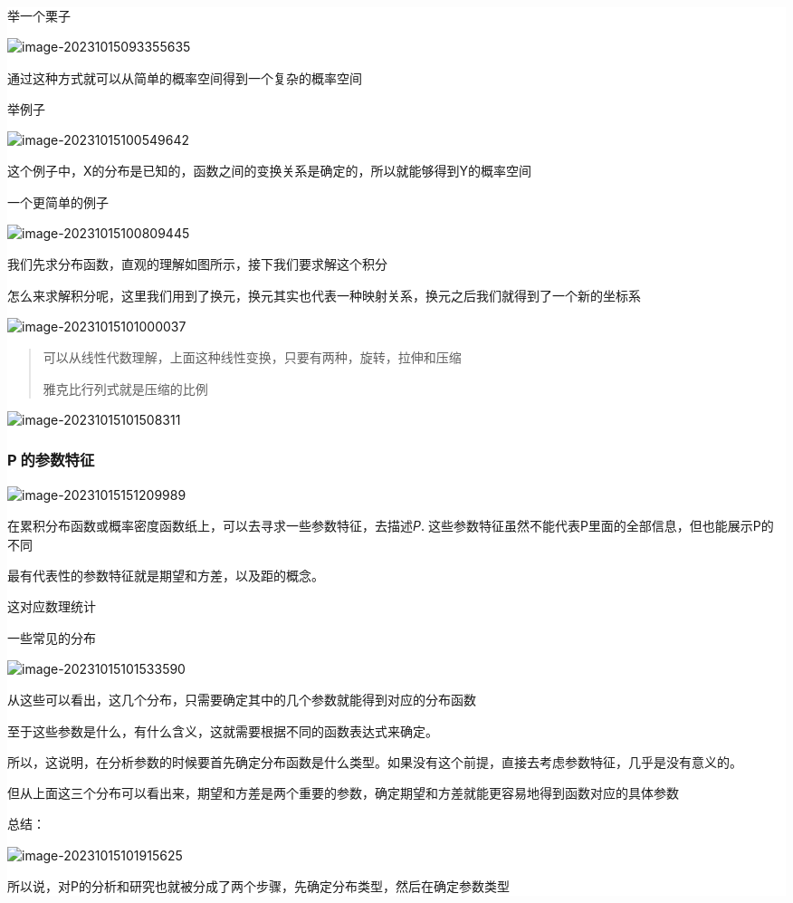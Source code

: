 

举一个栗子

![image-20231015093355635](https://zuti.oss-cn-qingdao.aliyuncs.com/img/20231015093355.png)

通过这种方式就可以从简单的概率空间得到一个复杂的概率空间

举例子

![image-20231015100549642](https://zuti.oss-cn-qingdao.aliyuncs.com/img/20231015100549.png)

这个例子中，X的分布是已知的，函数之间的变换关系是确定的，所以就能够得到Y的概率空间

一个更简单的例子

![image-20231015100809445](https://zuti.oss-cn-qingdao.aliyuncs.com/img/20231015100809.png)

我们先求分布函数，直观的理解如图所示，接下我们要求解这个积分

怎么来求解积分呢，这里我们用到了换元，换元其实也代表一种映射关系，换元之后我们就得到了一个新的坐标系

![image-20231015101000037](https://zuti.oss-cn-qingdao.aliyuncs.com/img/20231015101000.png)

>可以从线性代数理解，上面这种线性变换，只要有两种，旋转，拉伸和压缩
>
>雅克比行列式就是压缩的比例

![image-20231015101508311](https://zuti.oss-cn-qingdao.aliyuncs.com/img/20231015101508.png)



### P 的参数特征

![image-20231015151209989](https://zuti.oss-cn-qingdao.aliyuncs.com/img/20231015151210.png)

在累积分布函数或概率密度函数纸上，可以去寻求一些参数特征，去描述$P$. 这些参数特征虽然不能代表P里面的全部信息，但也能展示P的不同

最有代表性的参数特征就是期望和方差，以及距的概念。

这对应数理统计

一些常见的分布

![image-20231015101533590](https://zuti.oss-cn-qingdao.aliyuncs.com/img/20231015101533.png)

从这些可以看出，这几个分布，只需要确定其中的几个参数就能得到对应的分布函数

至于这些参数是什么，有什么含义，这就需要根据不同的函数表达式来确定。

所以，这说明，在分析参数的时候要首先确定分布函数是什么类型。如果没有这个前提，直接去考虑参数特征，几乎是没有意义的。

但从上面这三个分布可以看出来，期望和方差是两个重要的参数，确定期望和方差就能更容易地得到函数对应的具体参数

总结：

![image-20231015101915625](https://zuti.oss-cn-qingdao.aliyuncs.com/img/20231015101915.png)

所以说，对P的分析和研究也就被分成了两个步骤，先确定分布类型，然后在确定参数类型
